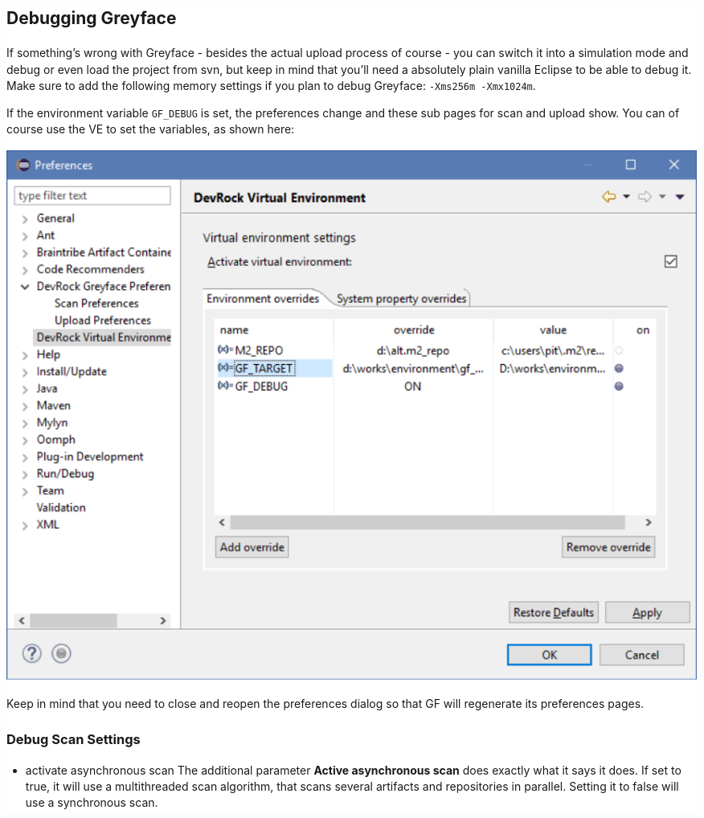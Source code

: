 ## Debugging Greyface

If something’s wrong with Greyface - besides the actual upload process of course - you can switch it into a simulation mode and debug or even load the project from svn, but keep in mind that you’ll need a absolutely plain vanilla Eclipse to be able to debug it. Make sure to add the following memory settings if you plan to debug Greyface: `-Xms256m -Xmx1024m`.

If the environment variable `GF_DEBUG` is set, the preferences change and these sub pages for scan and upload show. You can of course use the VE to set the variables, as shown here:

![](../images/gf_debug_1.png)

Keep in mind that you need to close and reopen the preferences dialog so that GF will regenerate its preferences pages.

### Debug Scan Settings

* activate asynchronous scan
The additional parameter **Active asynchronous scan** does exactly what it says it does. If set to true, it will use a multithreaded scan algorithm, that scans several artifacts and repositories in parallel. Setting it to false will use a synchronous scan.

